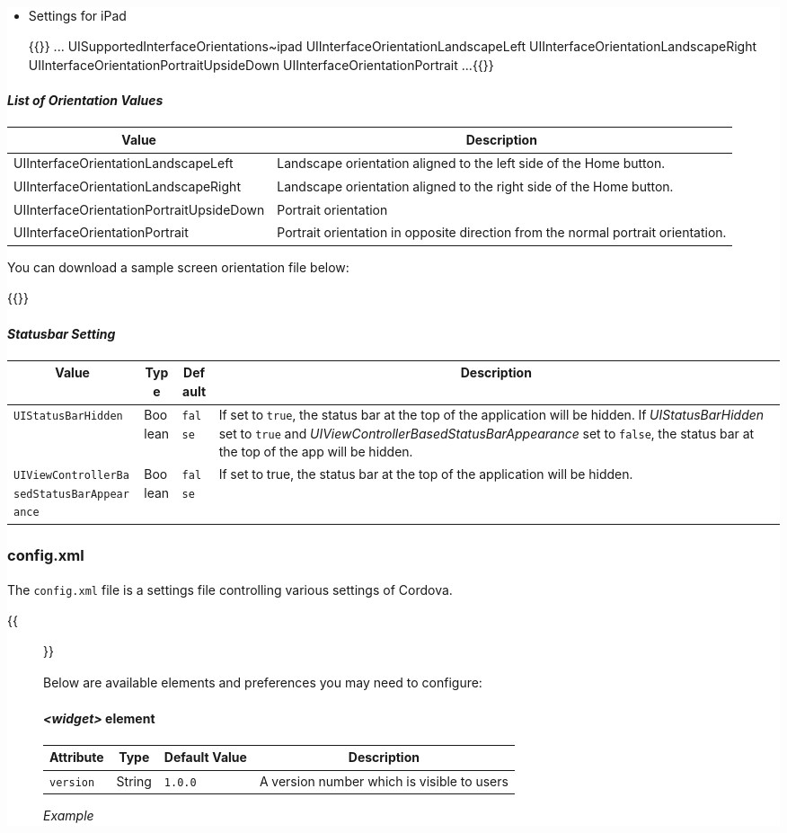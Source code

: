 - Settings for iPad

    {{<highlight xml>}}
    ...
      <key>UISupportedInterfaceOrientations~ipad</key>
        <array>
          <string>UIInterfaceOrientationLandscapeLeft</string>
          <string>UIInterfaceOrientationLandscapeRight</string>
          <string>UIInterfaceOrientationPortraitUpsideDown</string>
          <string>UIInterfaceOrientationPortrait</string>
        </array>
    ...{{</highlight>}}

#### *List of Orientation Values*

Value | Description
------|---------------------------
UIInterfaceOrientationLandscapeLeft      |  Landscape orientation aligned to the left side of the Home button.
UIInterfaceOrientationLandscapeRight     |  Landscape orientation aligned to the right side of the Home button.
UIInterfaceOrientationPortraitUpsideDown |  Portrait orientation
UIInterfaceOrientationPortrait           |  Portrait orientation in opposite direction from the normal portrait orientation.

You can download a sample screen orientation file below:

{{<download href="/download/UISupportedInterfaceOrientations.zip" title="Screen Orientation File">}}

#### *Statusbar Setting*

Value | Type | Default | Description
------|------|---------|--------------------
`UIStatusBarHidden` | Boolean | `false` | If set to `true`, the status bar at the top of the application will be hidden. If *UIStatusBarHidden* set to `true` and *UIViewControllerBasedStatusBarAppearance* set to `false`, the status bar at the top of the app will be hidden.
`UIViewControllerBasedStatusBarAppearance ` | Boolean | `false` | If set to true, the status bar at the top of the application will be hidden.  

### <a name="config-xml-ios"></a> config.xml

The `config.xml` file is a settings file controlling various settings of Cordova.

{{<figure src="/images/reference/config/android/2.png">}}

Below are available elements and preferences you may need to configure:

#### *&lt;widget&gt;* element

Attribute | Type | Default Value | Description
----------|------|---------------|-------------------
`version` | String | `1.0.0` | A version number which is visible to users

*Example*
